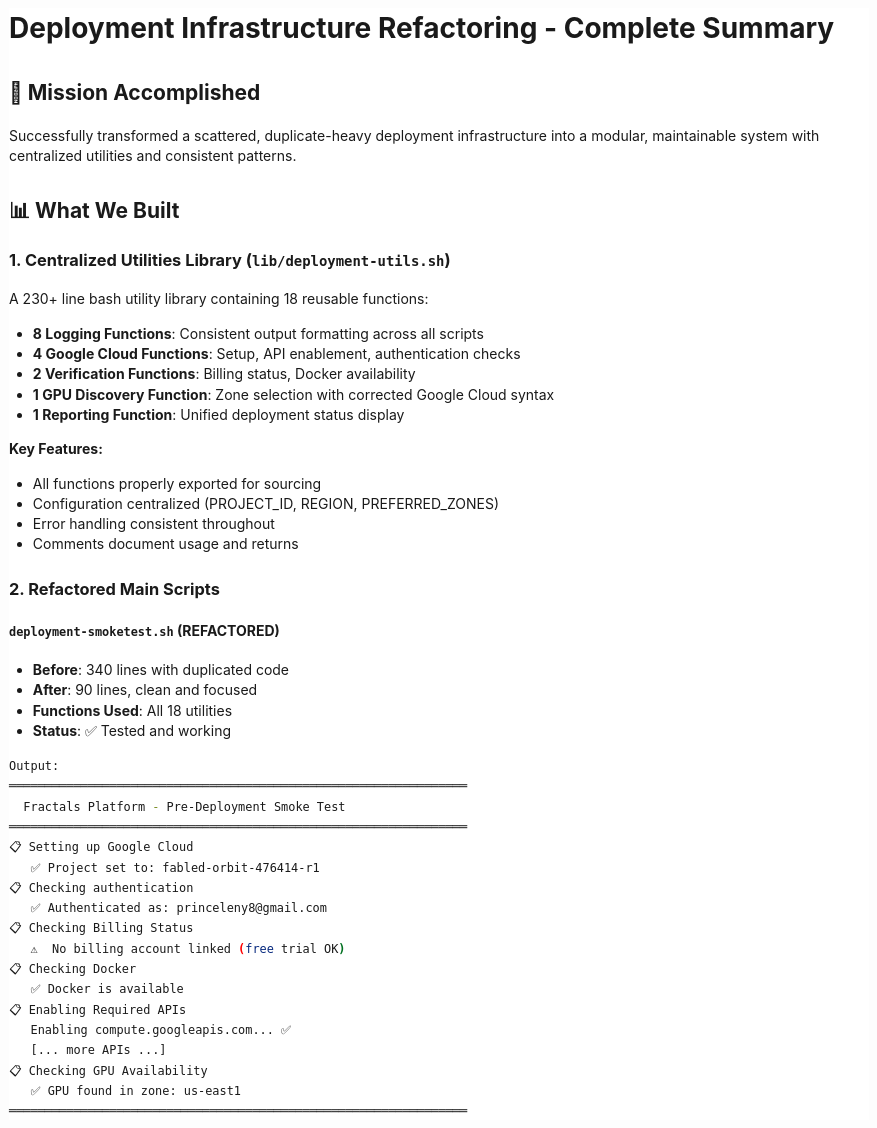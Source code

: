 # Deployment Infrastructure Refactoring - Complete Summary

## 🎯 Mission Accomplished

Successfully transformed a scattered, duplicate-heavy deployment infrastructure into a modular, maintainable system with centralized utilities and consistent patterns.

## 📊 What We Built

### 1. **Centralized Utilities Library** (`lib/deployment-utils.sh`)
A 230+ line bash utility library containing 18 reusable functions:

- **8 Logging Functions**: Consistent output formatting across all scripts
- **4 Google Cloud Functions**: Setup, API enablement, authentication checks
- **2 Verification Functions**: Billing status, Docker availability
- **1 GPU Discovery Function**: Zone selection with corrected Google Cloud syntax
- **1 Reporting Function**: Unified deployment status display

**Key Features:**
- All functions properly exported for sourcing
- Configuration centralized (PROJECT_ID, REGION, PREFERRED_ZONES)
- Error handling consistent throughout
- Comments document usage and returns

### 2. **Refactored Main Scripts**

#### `deployment-smoketest.sh` (REFACTORED)
- **Before**: 340 lines with duplicated code
- **After**: 90 lines, clean and focused
- **Functions Used**: All 18 utilities
- **Status**: ✅ Tested and working

```bash
Output:
════════════════════════════════════════════════════════════════
  Fractals Platform - Pre-Deployment Smoke Test
════════════════════════════════════════════════════════════════
📋 Setting up Google Cloud
   ✅ Project set to: fabled-orbit-476414-r1
📋 Checking authentication
   ✅ Authenticated as: princeleny8@gmail.com
📋 Checking Billing Status
   ⚠️  No billing account linked (free trial OK)
📋 Checking Docker
   ✅ Docker is available
📋 Enabling Required APIs
   Enabling compute.googleapis.com... ✅
   [... more APIs ...]
📋 Checking GPU Availability
   ✅ GPU found in zone: us-east1
════════════════════════════════════════════════════════════════
```
